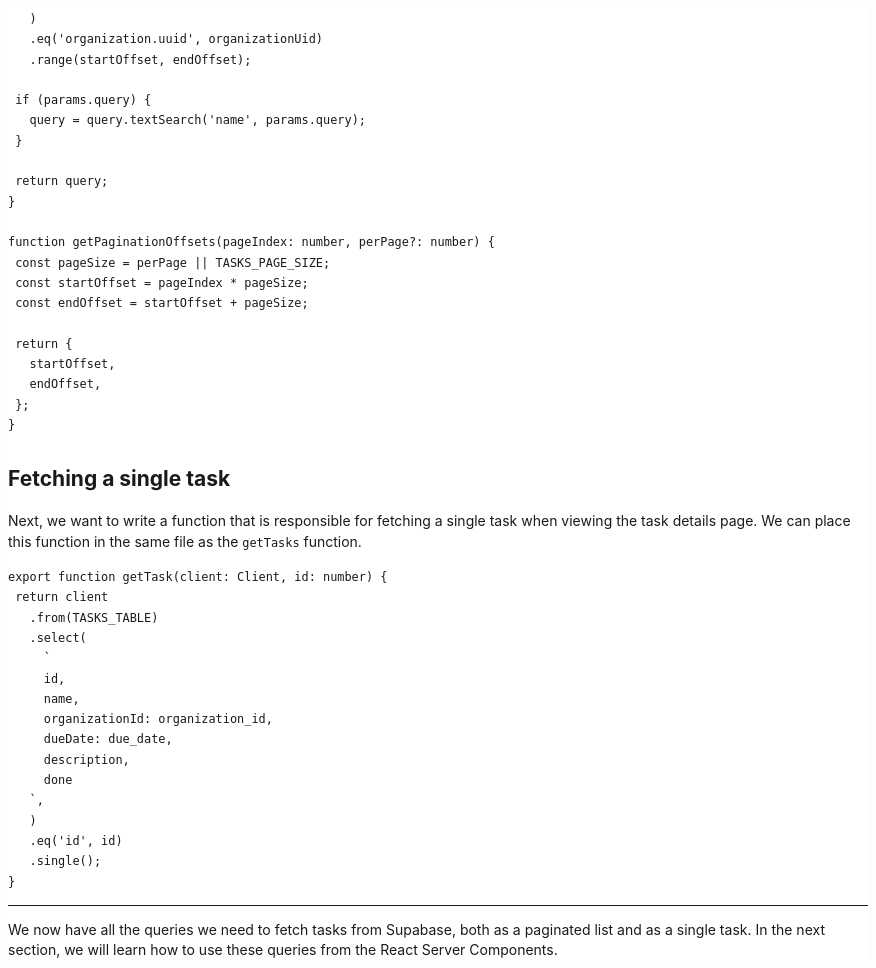  ```tsx {% title="lib/tasks/queries.ts" %}
    )
    .eq('organization.uuid', organizationUid)
    .range(startOffset, endOffset);

  if (params.query) {
    query = query.textSearch('name', params.query);
  }

  return query;
}

function getPaginationOffsets(pageIndex: number, perPage?: number) {
  const pageSize = perPage || TASKS_PAGE_SIZE;
  const startOffset = pageIndex * pageSize;
  const endOffset = startOffset + pageSize;

  return {
    startOffset,
    endOffset,
  };
}
```

## Fetching a single task

Next, we want to write a function that is responsible for fetching a single task when viewing the task details page. We can place this function in the same file as the `getTasks` function.

 ```tsx {% title="lib/tasks/queries.ts" %}
export function getTask(client: Client, id: number) {
  return client
    .from(TASKS_TABLE)
    .select(
      `
      id,
      name,
      organizationId: organization_id,
      dueDate: due_date,
      description,
      done
    `,
    )
    .eq('id', id)
    .single();
}
```

---


We now have all the queries we need to fetch tasks from Supabase, both as a paginated list and as a single task. In the next section, we will learn how to use these queries from the React Server Components.
